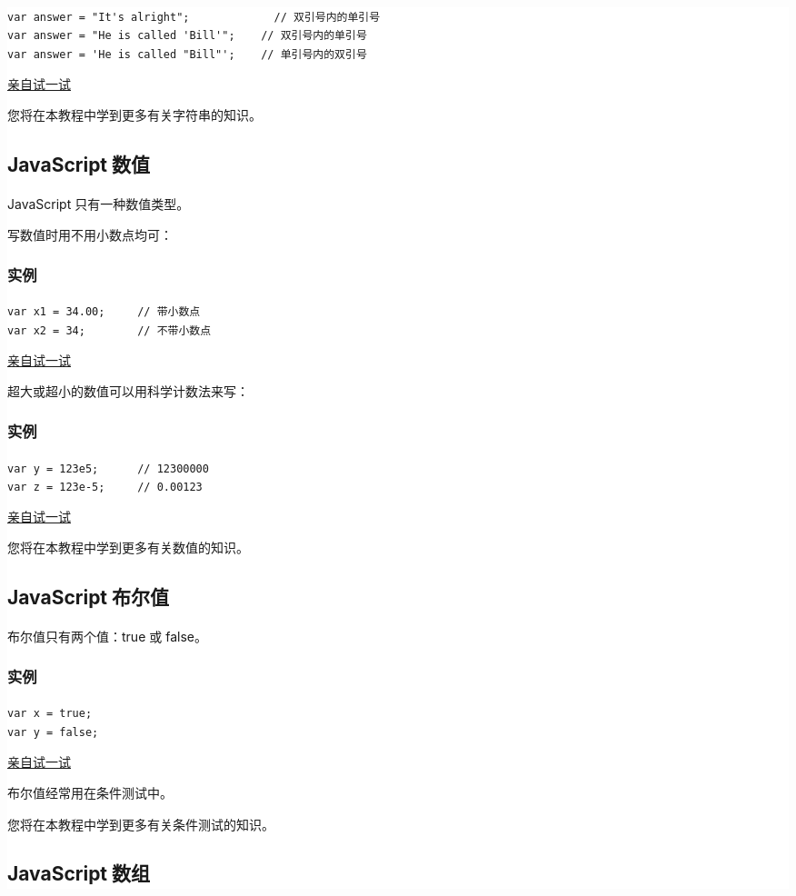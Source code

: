 ```
var answer = "It's alright";             // 双引号内的单引号
var answer = "He is called 'Bill'";    // 双引号内的单引号
var answer = 'He is called "Bill"';    // 单引号内的双引号
```

[亲自试一试](https://www.w3school.com.cn/tiy/t.asp?f=js_datatypes_string)

您将在本教程中学到更多有关字符串的知识。

## JavaScript 数值

JavaScript 只有一种数值类型。

写数值时用不用小数点均可：

### 实例

```
var x1 = 34.00;     // 带小数点
var x2 = 34;        // 不带小数点
```

[亲自试一试](https://www.w3school.com.cn/tiy/t.asp?f=js_datatypes_number)

超大或超小的数值可以用科学计数法来写：

### 实例

```
var y = 123e5;      // 12300000
var z = 123e-5;     // 0.00123
```

[亲自试一试](https://www.w3school.com.cn/tiy/t.asp?f=js_datatypes_number_large)

您将在本教程中学到更多有关数值的知识。

## JavaScript 布尔值

布尔值只有两个值：true 或 false。

### 实例

```
var x = true;
var y = false;
```

[亲自试一试](https://www.w3school.com.cn/tiy/t.asp?f=js_datatypes_bolean)

布尔值经常用在条件测试中。

您将在本教程中学到更多有关条件测试的知识。

## JavaScript 数组
